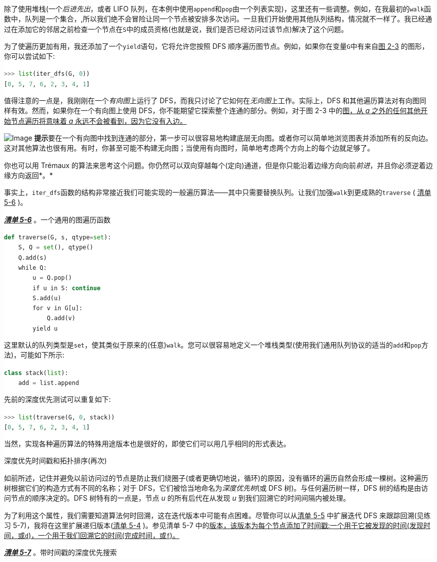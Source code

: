 除了使用堆栈(一个*后进先出*，或者 LIFO 队列，在本例中使用`append`和`pop`由一个列表实现)，这里还有一些调整。例如，在我最初的`walk`函数中，队列是一个集合，,所以我们绝不会冒险让同一个节点被安排多次访问。一旦我们开始使用其他队列结构，情况就不一样了。我已经通过在添加它的邻居之前检查一个节点在`S`中的成员资格(也就是说，我们是否已经访问过该节点)解决了这个问题。

为了使遍历更加有用，我还添加了一个`yield`语句，它将允许您按照 DFS 顺序遍历图节点。例如，如果你在变量`G`中有来自[图 2-3](02.html#Fig3) 的图形，你可以尝试如下:

```py
>>> list(iter_dfs(G, 0))
[0, 5, 7, 6, 2, 3, 4, 1]
```

值得注意的一点是，我刚刚在一个*有向图*上运行了 DFS，而我只讨论了它如何在*无向图*上工作。实际上，DFS 和其他遍历算法对有向图同样有效。然而，如果你在一个有向图上使用 DFS，你不能期望它探索整个连通的部分。例如，对于图 2-3 中的[图，从 *a* 之外的任何其他开始节点遍历将意味着 *a* 永远不会被看到，因为它没有入边。](02.html#Fig3)

![Image](images/sq.jpg) **提示**要在一个有向图中找到连通的部分，第一步可以很容易地构建底层无向图。或者你可以简单地浏览图表并添加所有的反向边。这对其他算法也很有用。有时，你甚至可能不构建无向图；当使用有向图时，简单地考虑两个方向上的每个边就足够了。

你也可以用 Trémaux 的算法来思考这个问题。你仍然可以双向穿越每个(定向)通道，但是你只能沿着边缘方向向前*前进*，并且你必须逆着边缘方向返回*。*

事实上，`iter_dfs`函数的结构非常接近我们可能实现的一般遍历算法——其中只需要替换队列。让我们加强`walk`到更成熟的`traverse` ( [清单 5-6](#list6) )。

[***清单 5-6***](#_list6) 。一个通用的图遍历函数

```py
def traverse(G, s, qtype=set):
    S, Q = set(), qtype()
    Q.add(s)
    while Q:
        u = Q.pop()
        if u in S: continue
        S.add(u)
        for v in G[u]:
            Q.add(v)
        yield u
```

这里默认的队列类型是`set`，使其类似于原来的(任意)`walk`。您可以很容易地定义一个堆栈类型(使用我们通用队列协议的适当的`add`和`pop`方法)，可能如下所示:

```py
class stack(list):
    add = list.append
```

先前的深度优先测试可以重复如下:

```py
>>> list(traverse(G, 0, stack))
[0, 5, 7, 6, 2, 3, 4, 1]
```

当然，实现各种遍历算法的特殊用途版本也是很好的，即使它们可以用几乎相同的形式表达。

深度优先时间戳和拓扑排序(再次)

如前所述，记住并避免以前访问过的节点是防止我们绕圈子(或者更确切地说，循环)的原因，没有循环的遍历自然会形成一棵树。这种遍历树根据它们的构造方式有不同的名称；对于 DFS，它们被恰当地命名为*深度优先树*(或 DFS 树)。与任何遍历树一样，DFS 树的结构是由访问节点的顺序决定的。DFS 树特有的一点是，节点 *u* 的所有后代在从发现 *u* 到我们回溯它的时间间隔内被处理。

为了利用这个属性，我们需要知道算法何时回溯，这在迭代版本中可能有点困难。尽管你可以从[清单 5-5](#list5) 中扩展迭代 DFS 来跟踪回溯(见练习 5-7)，我将在这里扩展递归版本([清单 5-4](#list4) )。参见清单 5-7 中的[版本，该版本为每个节点添加了时间戳:一个用于它被发现的时间(发现时间，或`d`)，一个用于我们回溯它的时间(完成时间，或`f`)。](#list7)

[***清单 5-7***](#_list7) 。带时间戳的深度优先搜索
